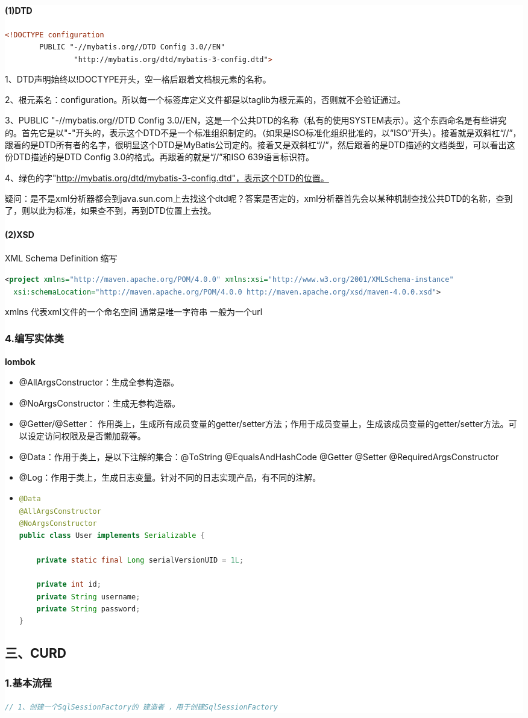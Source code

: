 

#### (1)DTD

```xml
<!DOCTYPE configuration
        PUBLIC "-//mybatis.org//DTD Config 3.0//EN"
                "http://mybatis.org/dtd/mybatis-3-config.dtd">
```

1、DTD声明始终以!DOCTYPE开头，空一格后跟着文档根元素的名称。

2、根元素名：configuration。所以每一个标签库定义文件都是以taglib为根元素的，否则就不会验证通过。

3、PUBLIC "-//mybatis.org//DTD Config 3.0//EN，这是一个公共DTD的名称（私有的使用SYSTEM表示）。这个东西命名是有些讲究的。首先它是以"-"开头的，表示这个DTD不是一个标准组织制定的。（如果是ISO标准化组织批准的，以“ISO”开头）。接着就是双斜杠“//”，跟着的是DTD所有者的名字，很明显这个DTD是MyBatis公司定的。接着又是双斜杠“//”，然后跟着的是DTD描述的文档类型，可以看出这份DTD描述的是DTD Config 3.0的格式。再跟着的就是“//”和ISO 639语言标识符。

4、绿色的字"http://mybatis.org/dtd/mybatis-3-config.dtd"，表示这个DTD的位置。

疑问：是不是xml分析器都会到java.sun.com上去找这个dtd呢？答案是否定的，xml分析器首先会以某种机制查找公共DTD的名称，查到了，则以此为标准，如果查不到，再到DTD位置上去找。



#### (2)XSD

XML  Schema  Definition  缩写

```xml
<project xmlns="http://maven.apache.org/POM/4.0.0" xmlns:xsi="http://www.w3.org/2001/XMLSchema-instance"
  xsi:schemaLocation="http://maven.apache.org/POM/4.0.0 http://maven.apache.org/xsd/maven-4.0.0.xsd">
```

xmlns  代表xml文件的一个命名空间  通常是唯一字符串  一般为一个url



### 4.编写实体类

**lombok**

- @AllArgsConstructor：生成全参构造器。

- @NoArgsConstructor：生成无参构造器。

- @Getter/@Setter： 作用类上，生成所有成员变量的getter/setter方法；作用于成员变量上，生成该成员变量的getter/setter方法。可以设定访问权限及是否懒加载等。

- @Data：作用于类上，是以下注解的集合：@ToString @EqualsAndHashCode @Getter @Setter @RequiredArgsConstructor

- @Log：作用于类上，生成日志变量。针对不同的日志实现产品，有不同的注解。

- ```java
  @Data
  @AllArgsConstructor
  @NoArgsConstructor
  public class User implements Serializable {
  
      private static final Long serialVersionUID = 1L;
  
      private int id;
      private String username;
      private String password;
  }
  ```

  

## 三、CURD

### 1.基本流程

```java
// 1、创建一个SqlSessionFactory的 建造者 ，用于创建SqlSessionFactory
  ```